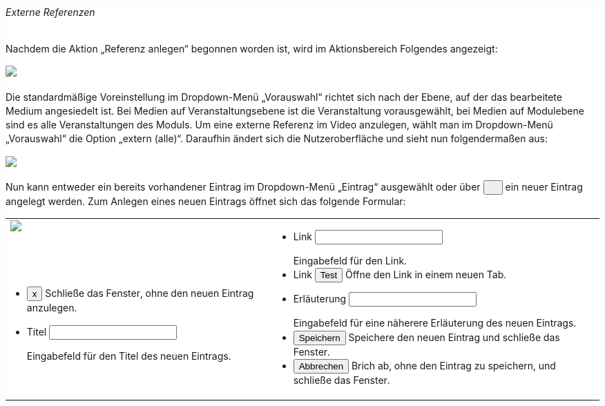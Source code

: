 ###### Externe Referenzen
Nachdem die Aktion „Referenz anlegen“ begonnen worden ist, wird im Aktionsbereich Folgendes angezeigt:

![](/img/referenz_default.png)

Die standardmäßige Voreinstellung im Dropdown-Menü „Vorauswahl“ richtet sich nach der Ebene, auf der das bearbeitete Medium angesiedelt ist. Bei Medien auf Veranstaltungsebene ist die Veranstaltung vorausgewählt, bei Medien auf Modulebene sind es alle Veranstaltungen des Moduls. Um eine externe Referenz im Video anzulegen, wählt man im Dropdown-Menü „Vorauswahl“ die Option „extern (alle)“. Daraufhin ändert sich die Nutzeroberfläche und sieht nun folgendermaßen aus:

![](/img/thyme_editor_referenz_anlegen.png)

Nun kann entweder ein bereits vorhandener Eintrag im Dropdown-Menü „Eintrag“ ausgewählt oder über <button><img src="https://media.githubusercontent.com/media/MaMpf-HD/mampf/docs/docs/static/img/note-add.png" width="12" height="12"/></button> ein neuer Eintrag angelegt werden. Zum Anlegen eines neuen Eintrags öffnet sich das folgende Formular:  

<table>
  <tr>
     <td>
        <img src="https://media.githubusercontent.com/media/MaMpf-HD/mampf/docs/docs/static/img/thyme_editor_externe_referenz.png" width="3500"/> <br></br><br></br>
        <ul>
             <li> <button>x</button> Schließe das Fenster, ohne den neuen Eintrag anzulegen.
             </li>
             <li><form>
                  <p>
                     <label for="fname">Titel </label>
                     <input type="text" id="fname" name="fname"></input>
                 </p>
                  </form> Eingabefeld für den Titel des neuen Eintrags.
             </li>
        </ul>
     </td>
     <td>
        <ul>
            <li><form>
                   <p>
                       <label for="fname">Link </label>
                       <input type="text" id="fname" name="fname"></input>
                    </p>
                 </form> Eingabefeld für den Link.
            </li>
            <li>
                Link <button>Test</button> Öffne den Link in einem neuen Tab.
            </li>
            <li><form>
                 <p>
                    <label for="fname">Erläuterung </label>
                    <input type="text" id="fname" name="fname"></input>
                 </p>
                 </form> Eingabefeld für eine näherere Erläuterung des neuen Eintrags.
            </li>
            <li>
                <button>Speichern</button> Speichere den neuen Eintrag und schließe das Fenster.
            </li>
            <li>
                <button>Abbrechen</button> Brich ab, ohne den Eintrag zu speichern, und schließe das Fenster.
            </li>
        </ul>
     </td>
  </tr>
</table>
